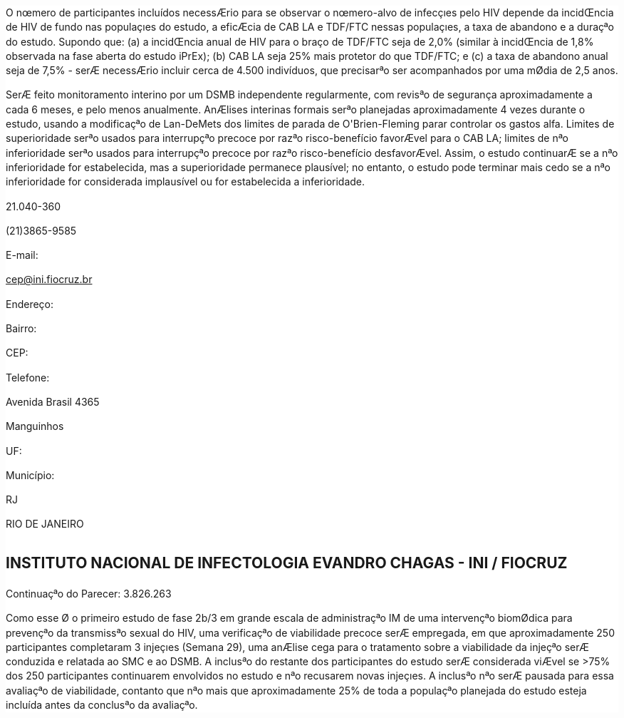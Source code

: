 O nœmero de participantes incluídos necessÆrio para se observar o nœmero-alvo de infecçıes pelo HIV depende da incidŒncia de HIV de fundo nas populaçıes do estudo, a eficÆcia de CAB LA e TDF/FTC nessas populaçıes, a taxa de abandono e a duraçªo do estudo. Supondo que: (a) a incidŒncia anual de HIV para o braço de TDF/FTC seja de 2,0% (similar à incidŒncia de 1,8% observada na fase aberta do estudo iPrEx); (b) CAB LA seja 25% mais protetor do que TDF/FTC; e (c) a taxa de abandono anual seja de 7,5% - serÆ necessÆrio incluir cerca de 4.500 indivíduos, que precisarªo ser acompanhados por uma mØdia de 2,5 anos.

SerÆ feito monitoramento interino por um DSMB independente regularmente, com revisªo de segurança aproximadamente a cada 6 meses, e pelo menos anualmente. AnÆlises interinas formais serªo planejadas aproximadamente 4 vezes durante o estudo, usando a modificaçªo de Lan-DeMets dos limites de parada de O'Brien-Fleming parar controlar os gastos alfa. Limites de superioridade serªo usados para interrupçªo precoce por razªo risco-benefício favorÆvel para o CAB LA; limites de nªo inferioridade serªo usados para interrupçªo  precoce  por  razªo  risco-benefício  desfavorÆvel.  Assim,  o  estudo  continuarÆ  se  a  nªo inferioridade for estabelecida, mas a superioridade permanece plausível; no entanto, o estudo pode terminar mais cedo se a nªo inferioridade for considerada implausível ou for estabelecida a inferioridade.

21.040-360

(21)3865-9585

E-mail:

cep@ini.fiocruz.br

Endereço:

Bairro:

CEP:

Telefone:

Avenida Brasil 4365

Manguinhos

UF:

Município:

RJ

RIO DE JANEIRO

## INSTITUTO NACIONAL DE INFECTOLOGIA EVANDRO CHAGAS - INI / FIOCRUZ



Continuaçªo do Parecer: 3.826.263

Como esse Ø o primeiro estudo de fase 2b/3 em grande escala de administraçªo IM de uma intervençªo biomØdica para prevençªo da transmissªo sexual do HIV, uma verificaçªo de viabilidade precoce serÆ empregada, em que aproximadamente 250 participantes completaram 3 injeçıes (Semana 29), uma anÆlise cega para o tratamento sobre a viabilidade da injeçªo serÆ conduzida e relatada ao SMC e ao DSMB. A inclusªo do restante dos participantes do estudo serÆ considerada viÆvel se &gt;75% dos 250 participantes continuarem envolvidos no estudo e nªo recusarem novas injeçıes. A inclusªo nªo serÆ pausada para essa avaliaçªo de viabilidade, contanto que nªo mais que aproximadamente 25% de toda a populaçªo planejada do estudo esteja incluída antes da conclusªo da avaliaçªo.
